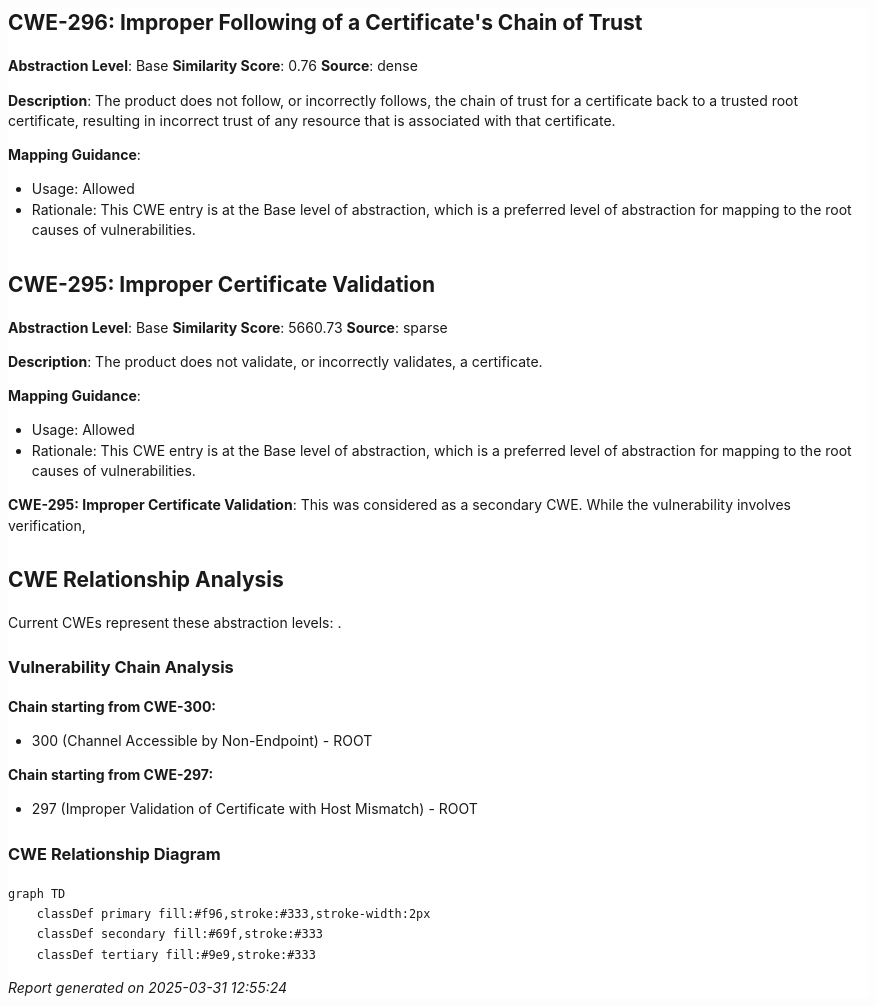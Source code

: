 

## CWE-296: Improper Following of a Certificate's Chain of Trust
**Abstraction Level**: Base
**Similarity Score**: 0.76
**Source**: dense

**Description**:
The product does not follow, or incorrectly follows, the chain of trust for a certificate back to a trusted root certificate, resulting in incorrect trust of any resource that is associated with that certificate.

**Mapping Guidance**:
- Usage: Allowed
- Rationale: This CWE entry is at the Base level of abstraction, which is a preferred level of abstraction for mapping to the root causes of vulnerabilities.



## CWE-295: Improper Certificate Validation
**Abstraction Level**: Base
**Similarity Score**: 5660.73
**Source**: sparse

**Description**:
The product does not validate, or incorrectly validates, a certificate.

**Mapping Guidance**:
- Usage: Allowed
- Rationale: This CWE entry is at the Base level of abstraction, which is a preferred level of abstraction for mapping to the root causes of vulnerabilities.

**CWE-295: Improper Certificate Validation**: This was considered as a secondary CWE. While the vulnerability involves verification,


## CWE Relationship Analysis

Current CWEs represent these abstraction levels: .


### Vulnerability Chain Analysis

**Chain starting from CWE-300:**
- 300 (Channel Accessible by Non-Endpoint) - ROOT


**Chain starting from CWE-297:**
- 297 (Improper Validation of Certificate with Host Mismatch) - ROOT



### CWE Relationship Diagram

```mermaid
graph TD
    classDef primary fill:#f96,stroke:#333,stroke-width:2px
    classDef secondary fill:#69f,stroke:#333
    classDef tertiary fill:#9e9,stroke:#333
```



*Report generated on 2025-03-31 12:55:24*
